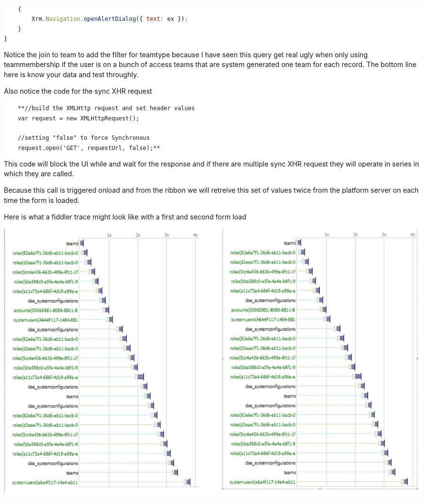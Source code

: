 ```js
    {
        Xrm.Navigation.openAlertDialog({ text: ex });
    }
}
```
Notice the join to team to add the filter for teamtype because I have seen this query get real ugly when only using teammembership if the user is on a bunch of access teams that are system generated one team for each record. The bottom line here is know your data and test throughly.

Also notice the code for the sync XHR request

        **//build the XMLHttp request and set header values
        var request = new XMLHttpRequest();
        
        //setting "false" to force Synchronous
        request.open('GET', requestUrl, false);**

This code will block the UI while and wait for the response and if there are multiple sync XHR request they will operate in series in which they are called.

Because this call is triggered onload and from the ribbon we will retreive this set of values twice from the platform server on each time the form is loaded.   

Here is what a fiddler trace might look like with a first and second form load

![Antipattern first and second form load](./FiddlerAntiPattern1st2nd.png)
